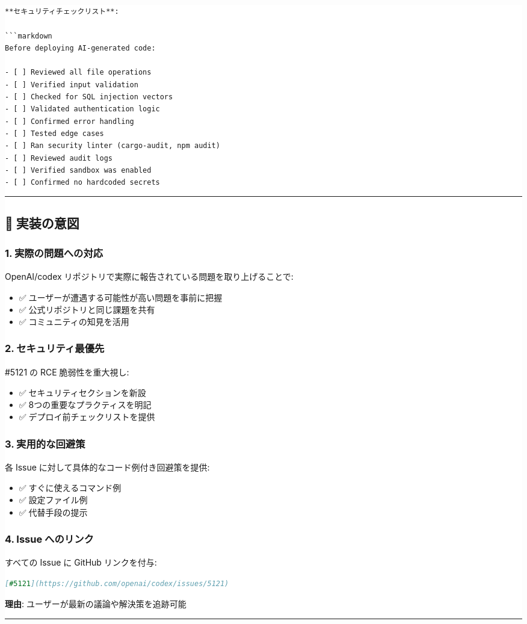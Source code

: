 ```
**セキュリティチェックリスト**:

```markdown
Before deploying AI-generated code:

- [ ] Reviewed all file operations
- [ ] Verified input validation
- [ ] Checked for SQL injection vectors
- [ ] Validated authentication logic
- [ ] Confirmed error handling
- [ ] Tested edge cases
- [ ] Ran security linter (cargo-audit, npm audit)
- [ ] Reviewed audit logs
- [ ] Verified sandbox was enabled
- [ ] Confirmed no hardcoded secrets
```

---

## 🎯 実装の意図

### 1. 実際の問題への対応

OpenAI/codex リポジトリで実際に報告されている問題を取り上げることで:

- ✅ ユーザーが遭遇する可能性が高い問題を事前に把握
- ✅ 公式リポジトリと同じ課題を共有
- ✅ コミュニティの知見を活用

### 2. セキュリティ最優先

#5121 の RCE 脆弱性を重大視し:

- ✅ セキュリティセクションを新設
- ✅ 8つの重要なプラクティスを明記
- ✅ デプロイ前チェックリストを提供

### 3. 実用的な回避策

各 Issue に対して具体的なコード例付き回避策を提供:

- ✅ すぐに使えるコマンド例
- ✅ 設定ファイル例
- ✅ 代替手段の提示

### 4. Issue へのリンク

すべての Issue に GitHub リンクを付与:

```markdown
[#5121](https://github.com/openai/codex/issues/5121)
```

**理由**: ユーザーが最新の議論や解決策を追跡可能

---